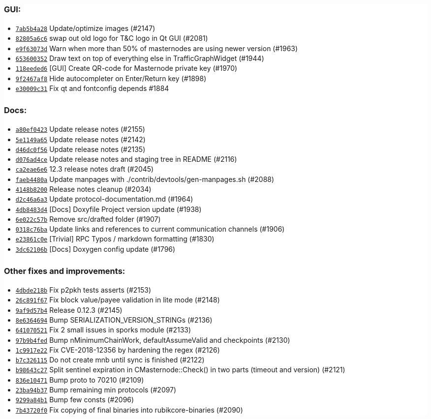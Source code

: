 ### GUI:
- [`7ab5b4a28`](https://github.com/rubikpay/rubik/commit/7ab5b4a28) Update/optimize images (#2147)
- [`82805a6c6`](https://github.com/rubikpay/rubik/commit/82805a6c6) swap out old logo for T&C logo in Qt GUI (#2081)
- [`e9f63073d`](https://github.com/rubikpay/rubik/commit/e9f63073d) Warn when more than 50% of masternodes are using newer version (#1963)
- [`653600352`](https://github.com/rubikpay/rubik/commit/653600352) Draw text on top of everything else in TrafficGraphWidget (#1944)
- [`118eeded6`](https://github.com/rubikpay/rubik/commit/118eeded6) [GUI] Create QR-code for Masternode private key (#1970)
- [`9f2467af8`](https://github.com/rubikpay/rubik/commit/9f2467af8) Hide autocompleter on Enter/Return key (#1898)
- [`e30009c31`](https://github.com/rubikpay/rubik/commit/e30009c31) Fix qt and fontconfig depends #1884

### Docs:
- [`a80ef0423`](https://github.com/rubikpay/rubik/commit/a80ef0423) Update release notes (#2155)
- [`5e1149a65`](https://github.com/rubikpay/rubik/commit/5e1149a65) Update release notes (#2142)
- [`d46dc0f56`](https://github.com/rubikpay/rubik/commit/d46dc0f56) Update release notes (#2135)
- [`d076ad4ce`](https://github.com/rubikpay/rubik/commit/d076ad4ce) Update release notes and staging tree in README (#2116)
- [`ca2eae6e6`](https://github.com/rubikpay/rubik/commit/ca2eae6e6) 12.3 release notes draft (#2045)
- [`faeb4480a`](https://github.com/rubikpay/rubik/commit/faeb4480a) Update manpages with ./contrib/devtools/gen-manpages.sh (#2088)
- [`4148b8200`](https://github.com/rubikpay/rubik/commit/4148b8200) Release notes cleanup (#2034)
- [`d2c46a6a3`](https://github.com/rubikpay/rubik/commit/d2c46a6a3) Update protocol-documentation.md (#1964)
- [`4db8483d4`](https://github.com/rubikpay/rubik/commit/4db8483d4) [Docs] Doxyfile Project version update (#1938)
- [`6e022c57b`](https://github.com/rubikpay/rubik/commit/6e022c57b) Remove src/drafted folder (#1907)
- [`0318c76ba`](https://github.com/rubikpay/rubik/commit/0318c76ba) Update links and references to current communication channels (#1906)
- [`e23861c0e`](https://github.com/rubikpay/rubik/commit/e23861c0e) [Trivial] RPC Typos / markdown formatting (#1830)
- [`3dc62106b`](https://github.com/rubikpay/rubik/commit/3dc62106b) [Docs] Doxygen config update (#1796)

### Other fixes and improvements:
- [`4dbde218b`](https://github.com/rubikpay/rubik/commit/4dbde218b) Fix p2pkh tests asserts (#2153)
- [`26c891f67`](https://github.com/rubikpay/rubik/commit/26c891f67) Fix block value/payee validation in lite mode (#2148)
- [`9af9d57b4`](https://github.com/rubikpay/rubik/commit/9af9d57b4) Release 0.12.3 (#2145)
- [`8e6364694`](https://github.com/rubikpay/rubik/commit/8e6364694) Bump SERIALIZATION_VERSION_STRINGs (#2136)
- [`641070521`](https://github.com/rubikpay/rubik/commit/641070521) Fix 2 small issues in sporks module (#2133)
- [`97b9b4fed`](https://github.com/rubikpay/rubik/commit/97b9b4fed) Bump nMinimumChainWork, defaultAssumeValid and checkpoints (#2130)
- [`1c9917e22`](https://github.com/rubikpay/rubik/commit/1c9917e22) Fix CVE-2018-12356 by hardening the regex (#2126)
- [`b7c326115`](https://github.com/rubikpay/rubik/commit/b7c326115) Do not create mnb until sync is finished (#2122)
- [`b98643c27`](https://github.com/rubikpay/rubik/commit/b98643c27) Split sentinel expiration in CMasternode::Check() in two parts (timeout and version) (#2121)
- [`836e10471`](https://github.com/rubikpay/rubik/commit/836e10471) Bump proto to 70210 (#2109)
- [`23ba94b37`](https://github.com/rubikpay/rubik/commit/23ba94b37) Bump remaining min protocols (#2097)
- [`9299a84b1`](https://github.com/rubikpay/rubik/commit/9299a84b1) Bump few consts (#2096)
- [`7b43720f0`](https://github.com/rubikpay/rubik/commit/7b43720f0) Fix copying of final binaries into rubikcore-binaries (#2090)